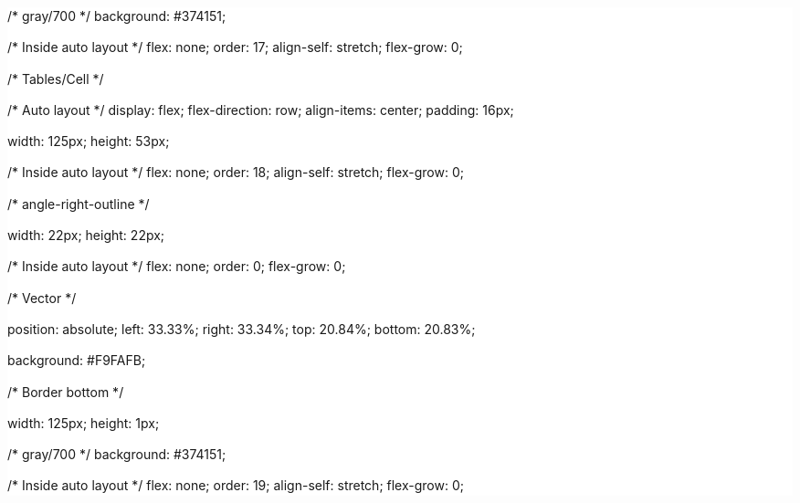 /* gray/700 */
background: #374151;

/* Inside auto layout */
flex: none;
order: 17;
align-self: stretch;
flex-grow: 0;


/* Tables/Cell */

/* Auto layout */
display: flex;
flex-direction: row;
align-items: center;
padding: 16px;

width: 125px;
height: 53px;


/* Inside auto layout */
flex: none;
order: 18;
align-self: stretch;
flex-grow: 0;


/* angle-right-outline */

width: 22px;
height: 22px;


/* Inside auto layout */
flex: none;
order: 0;
flex-grow: 0;


/* Vector */

position: absolute;
left: 33.33%;
right: 33.34%;
top: 20.84%;
bottom: 20.83%;

background: #F9FAFB;


/* Border bottom */

width: 125px;
height: 1px;

/* gray/700 */
background: #374151;

/* Inside auto layout */
flex: none;
order: 19;
align-self: stretch;
flex-grow: 0;
